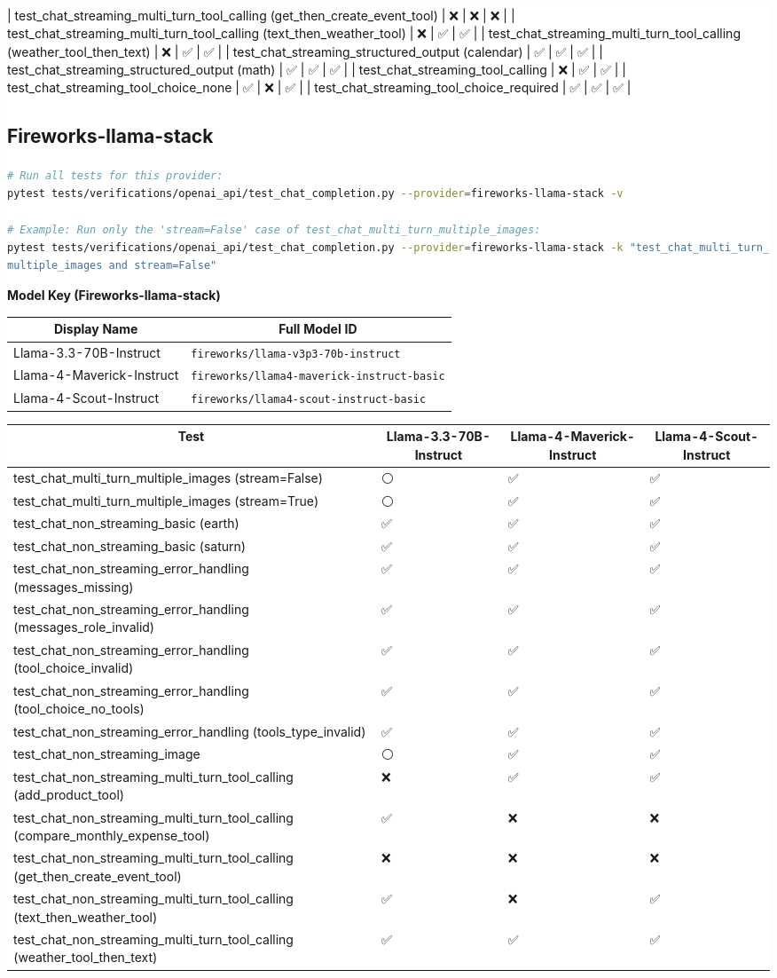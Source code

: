 | test_chat_streaming_multi_turn_tool_calling (get_then_create_event_tool) | ❌ | ❌ | ❌ |
| test_chat_streaming_multi_turn_tool_calling (text_then_weather_tool) | ❌ | ✅ | ✅ |
| test_chat_streaming_multi_turn_tool_calling (weather_tool_then_text) | ❌ | ✅ | ✅ |
| test_chat_streaming_structured_output (calendar) | ✅ | ✅ | ✅ |
| test_chat_streaming_structured_output (math) | ✅ | ✅ | ✅ |
| test_chat_streaming_tool_calling | ❌ | ✅ | ✅ |
| test_chat_streaming_tool_choice_none | ✅ | ❌ | ✅ |
| test_chat_streaming_tool_choice_required | ✅ | ✅ | ✅ |

## Fireworks-llama-stack

```bash
# Run all tests for this provider:
pytest tests/verifications/openai_api/test_chat_completion.py --provider=fireworks-llama-stack -v

# Example: Run only the 'stream=False' case of test_chat_multi_turn_multiple_images:
pytest tests/verifications/openai_api/test_chat_completion.py --provider=fireworks-llama-stack -k "test_chat_multi_turn_multiple_images and stream=False"
```


**Model Key (Fireworks-llama-stack)**

| Display Name | Full Model ID |
| --- | --- |
| Llama-3.3-70B-Instruct | `fireworks/llama-v3p3-70b-instruct` |
| Llama-4-Maverick-Instruct | `fireworks/llama4-maverick-instruct-basic` |
| Llama-4-Scout-Instruct | `fireworks/llama4-scout-instruct-basic` |


| Test | Llama-3.3-70B-Instruct | Llama-4-Maverick-Instruct | Llama-4-Scout-Instruct |
| --- | --- | --- | --- |
| test_chat_multi_turn_multiple_images (stream=False) | ⚪ | ✅ | ✅ |
| test_chat_multi_turn_multiple_images (stream=True) | ⚪ | ✅ | ✅ |
| test_chat_non_streaming_basic (earth) | ✅ | ✅ | ✅ |
| test_chat_non_streaming_basic (saturn) | ✅ | ✅ | ✅ |
| test_chat_non_streaming_error_handling (messages_missing) | ✅ | ✅ | ✅ |
| test_chat_non_streaming_error_handling (messages_role_invalid) | ✅ | ✅ | ✅ |
| test_chat_non_streaming_error_handling (tool_choice_invalid) | ✅ | ✅ | ✅ |
| test_chat_non_streaming_error_handling (tool_choice_no_tools) | ✅ | ✅ | ✅ |
| test_chat_non_streaming_error_handling (tools_type_invalid) | ✅ | ✅ | ✅ |
| test_chat_non_streaming_image | ⚪ | ✅ | ✅ |
| test_chat_non_streaming_multi_turn_tool_calling (add_product_tool) | ❌ | ✅ | ✅ |
| test_chat_non_streaming_multi_turn_tool_calling (compare_monthly_expense_tool) | ✅ | ❌ | ❌ |
| test_chat_non_streaming_multi_turn_tool_calling (get_then_create_event_tool) | ❌ | ❌ | ❌ |
| test_chat_non_streaming_multi_turn_tool_calling (text_then_weather_tool) | ✅ | ❌ | ✅ |
| test_chat_non_streaming_multi_turn_tool_calling (weather_tool_then_text) | ✅ | ✅ | ✅ |